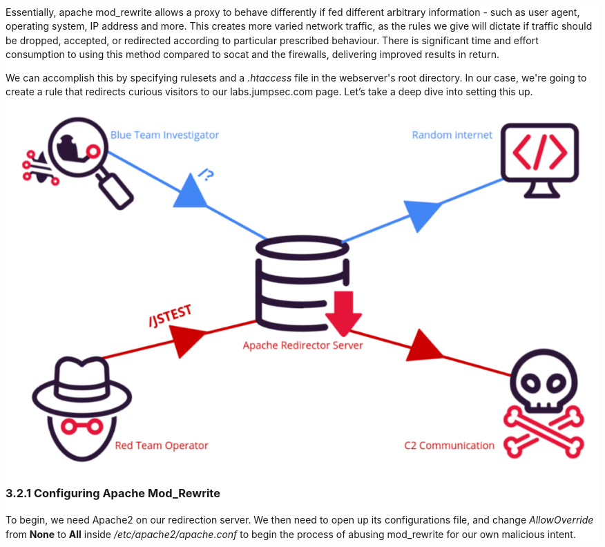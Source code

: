 Essentially, apache mod\_rewrite allows a proxy to behave differently if fed different arbitrary information - such as user agent, operating system, IP address and more. This creates more varied network traffic, as the rules we give will dictate if traffic should be dropped, accepted, or redirected according to particular prescribed behaviour. There is significant time and effort consumption to using this method compared to socat and the firewalls, delivering improved results in return. 

We can accomplish this by specifying rulesets and a _.htaccess_ file in the webserver's root directory. In our case, we're going to create a rule that redirects curious visitors to our labs.jumpsec.com page. Let’s take a deep dive into setting this up. 

![2021 07 16 11 32](images/2021-07-16_11-32-1024x616.png)

### **3.2.1 Configuring Apache Mod\_Rewrite** 

To begin, we need Apache2 on our redirection server. We then need to open up its configurations file, and change _AllowOverride_ from **None** to **All** inside _/etc/apache2/apache.conf_ to begin the process of abusing mod\_rewrite for our own malicious intent. 
